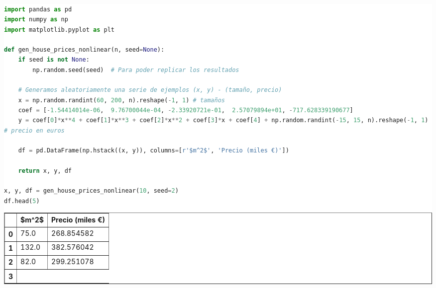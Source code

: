 
```python
import pandas as pd
import numpy as np
import matplotlib.pyplot as plt

def gen_house_prices_nonlinear(n, seed=None):
    if seed is not None:
        np.random.seed(seed)  # Para poder replicar los resultados
        
    # Generamos aleatoriamente una serie de ejemplos (x, y) - (tamaño, precio)
    x = np.random.randint(60, 200, n).reshape(-1, 1) # tamaños
    coef = [-1.54414014e-06,  9.76700044e-04, -2.33920721e-01,  2.57079894e+01, -717.628339190677]
    y = coef[0]*x**4 + coef[1]*x**3 + coef[2]*x**2 + coef[3]*x + coef[4] + np.random.randint(-15, 15, n).reshape(-1, 1) # precio en euros
  
    df = pd.DataFrame(np.hstack((x, y)), columns=[r'$m^2$', 'Precio (miles €)'])
    
    return x, y, df
    
x, y, df = gen_house_prices_nonlinear(10, seed=2)
df.head(5)
```




<div>
<style scoped>
    .dataframe tbody tr th:only-of-type {
        vertical-align: middle;
    }

    .dataframe tbody tr th {
        vertical-align: top;
    }

    .dataframe thead th {
        text-align: right;
    }
</style>
<table border="1" class="dataframe">
  <thead>
    <tr style="text-align: right;">
      <th></th>
      <th>$m^2$</th>
      <th>Precio (miles €)</th>
    </tr>
  </thead>
  <tbody>
    <tr>
      <th>0</th>
      <td>75.0</td>
      <td>268.854582</td>
    </tr>
    <tr>
      <th>1</th>
      <td>132.0</td>
      <td>382.576042</td>
    </tr>
    <tr>
      <th>2</th>
      <td>82.0</td>
      <td>299.251078</td>
    </tr>
    <tr>
      <th>3</th>